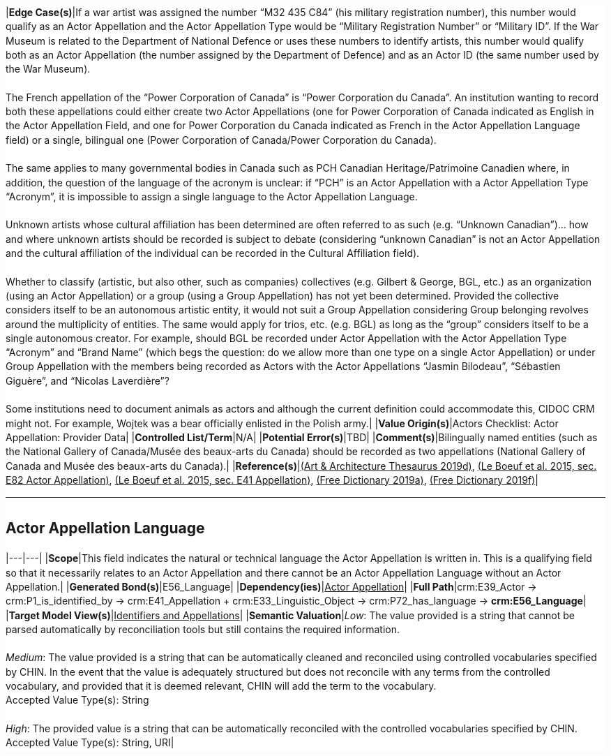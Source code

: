 |**Edge Case(s)**|If a war artist was assigned the number “M32 435 C84” (his military registration number), this number would qualify as an Actor Appellation and the Actor Appellation Type would be “Military Registration Number” or “Military ID”. If the War Museum is related to the Department of National Defence or uses these numbers to identify artists, this number would qualify both as an Actor Appellation (the number assigned by the Department of Defence) and as an Actor ID (the same number used by the War Museum).<br><br>The French appellation of the “Power Corporation of Canada” is “Power Corporation du Canada”. An institution wanting to record both these appellations could either create two Actor Appellations (one for Power Corporation of Canada indicated as English in the Actor Appellation Field, and one for Power Corporation du Canada indicated as French in the Actor Appellation Language field) or a single, bilingual one (Power Corporation of Canada/Power Corporation du Canada).<br><br>The same applies to many governmental bodies in Canada such as PCH Canadian Heritage/Patrimoine Canadien where, in addition, the question of the language of the acronym is unclear: if “PCH” is an Actor Appellation with a Actor Appellation Type “Acronym”, it is impossible to assign a single language to the Actor Appellation Language.<br><br>Unknown artists whose cultural affiliation has been determined are often referred to as such (e.g. “Unknown Canadian”)... how and where unknown artists should be recorded is subject to debate (considering “unknown Canadian” is not an Actor Appellation and the cultural affiliation of the individual can be recorded in the Cultural Affiliation field).<br><br>Whether to classify (artistic, but also other, such as companies) collectives (e.g. Gilbert & George, BGL, etc.) as an organization (using an Actor Appellation) or a group (using a Group Appellation) has not yet been determined. Provided the collective considers itself to be an autonomous artistic entity, it would not suit a Group Appellation considering Group belonging revolves around the multiplicity of entities. The same would apply for trios, etc. (e.g. BGL) as long as the “group” considers itself to be a single autonomous creator. For example, should BGL be recorded under Actor Appellation with the Actor Appellation Type “Acronym” and “Brand Name” (which begs the question: do we allow more than one type on a single Actor Appellation) or under Group Appellation with the members being recorded as Actors with the Actor Appellations “Jasmin Bilodeau”, “Sébastien Giguère”, and “Nicolas Laverdière”?<br><br>Some institutions need to document animals as actors and although the current definition could accommodate this, CIDOC CRM might not. For example, Wojtek was a bear officially enlisted in the Polish army.|
|**Value Origin(s)**|Actors Checklist: Actor Appellation: Provider Data|
|**Controlled List/Term**|N/A|
|**Potential Error(s)**|TBD|
|**Comment(s)**|Bilingually named entities (such as the National Gallery of Canada/Musée des beaux-arts du Canada) should be recorded as two appellations (National Gallery of Canada and Musée des beaux-arts du Canada).|
|**Reference(s)**|[(Art & Architecture Thesaurus 2019d)](/collections-model/en/semantic-paths-specification/version-2-1/bibliography#art-architecture-thesaurus-2019d), [(Le Boeuf et al. 2015, sec. E82 Actor Appellation)](/collections-model/en/semantic-paths-specification/version-2-1/bibliography#le-boeuf-et-al-2015), [(Le Boeuf et al. 2015, sec. E41 Appellation)](/collections-model/en/semantic-paths-specification/version-2-1/bibliography#le-boeuf-et-al-2015), [(Free Dictionary 2019a)](/collections-model/en/semantic-paths-specification/version-2-1/bibliography#free-dictionary-2019a), [(Free Dictionary 2019f)](/collections-model/en/semantic-paths-specification/version-2-1/bibliography#free-dictionary-2019f)|

---

## Actor Appellation Language

|---|---|
|**Scope**|This field indicates the natural or technical language the Actor Appellation is written in. This is a qualifying field so that it necessarily relates to an Actor Appellation and there cannot be an Actor Appellation Language without an Actor Appellation.|
|**Generated Bond(s)**|E56\_Language|
|**Dependency(ies)**|[Actor Appellation](#actor-appellation)|
|**Full Path**|<span class="full-path">crm:E39\_Actor -\> crm:P1\_is\_identified\_by -\> crm:E41\_Appellation + crm:E33\_Linguistic\_Object -\> crm:P72\_has\_language -\> **crm:E56\_Language**</span>|
|**Target Model View(s)**|[Identifiers and Appellations](/collections-model/en/target-model/version-2-1/identification#identifiers-and-appellations)|
|**Semantic Valuation**|*Low*: The value provided is a string that cannot be parsed automatically by reconciliation tools but still contains the required information.<br><br>*Medium*: The value provided is a string that can be automatically cleaned and reconciled using controlled vocabularies specified by CHIN. In the event that the value is adequately structured but does not reconcile with any terms from the controlled vocabulary, and provided that it is deemed relevant, CHIN will add the term to the vocabulary.<br>Accepted Value Type(s): String<br><br>*High*: The provided value is a string that can be automatically reconciled with the controlled vocabularies specified by CHIN.<br>Accepted Value Type(s): String, URI|